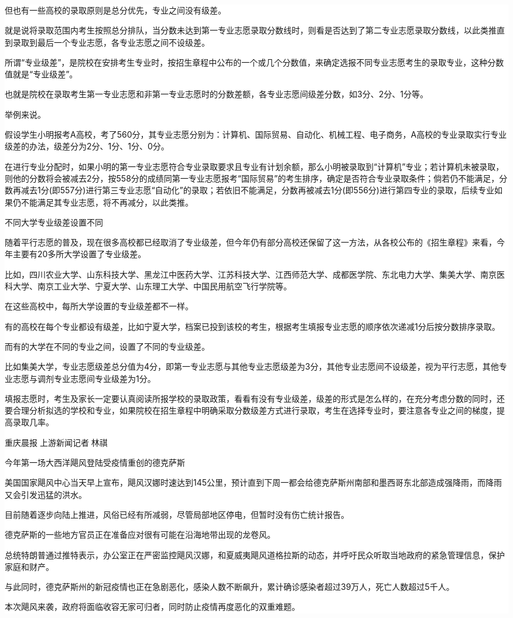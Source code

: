 
但也有一些高校的录取原则是总分优先，专业之间没有级差。


就是说将录取范围内考生按照总分排队，当分数未达到第一专业志愿录取分数线时，则看是否达到了第二专业志愿录取分数线，以此类推直到录取到最后一个专业志愿，各专业志愿之间不设级差。


所谓“专业级差”，是院校在安排考生专业时，按招生章程中公布的一个或几个分数值，来确定选报不同专业志愿考生的录取专业，这种分数值就是“专业级差”。


也就是院校在录取考生第一专业志愿和非第一专业志愿时的分数差额，各专业志愿间级差分数，如3分、2分、1分等。


举例来说。


假设学生小明报考A高校，考了560分，其专业志愿分别为：计算机、国际贸易、自动化、机械工程、电子商务，A高校的专业录取实行专业级差的办法，级差分为2分、1分、1分、0分。


在进行专业分配时，如果小明的第一专业志愿符合专业录取要求且专业有计划余额，那么小明被录取到“计算机”专业；若计算机未被录取，则他的分数将会被减去2分，按558分的成绩同第一专业志愿报考“国际贸易”的考生排序，确定是否符合专业录取条件；倘若仍不能满足，分数再减去1分(即557分)进行第三专业志愿“自动化”的录取；若依旧不能满足，分数再被减去1分(即556分)进行第四专业的录取，后续专业如果仍不能满足其专业志愿，将不再减分，以此类推。


不同大学专业级差设置不同


随着平行志愿的普及，现在很多高校都已经取消了专业级差，但今年仍有部分高校还保留了这一方法，从各校公布的《招生章程》来看，今年主要有20多所大学设置了专业级差。


比如，四川农业大学、山东科技大学、黑龙江中医药大学、江苏科技大学、江西师范大学、成都医学院、东北电力大学、集美大学、南京医科大学、南京工业大学、宁夏大学、山东理工大学、中国民用航空飞行学院等。


在这些高校中，每所大学设置的专业级差都不一样。


有的高校在每个专业都设有级差，比如宁夏大学，档案已投到该校的考生，根据考生填报专业志愿的顺序依次递减1分后按分数排序录取。


而有的大学在不同的专业之间，设置了不同的专业级差。


比如集美大学，专业志愿级差总分值为4分，即第一专业志愿与其他专业志愿级差为3分，其他专业志愿间不设级差，视为平行志愿，其他专业志愿与调剂专业志愿间专业级差为1分。


填报志愿时，考生及家长一定要认真阅读所报学校的录取政策，看看有没有专业级差，级差的形式是怎么样的，在充分考虑分数的同时，还要合理分析拟选的学校和专业，如果院校在招生章程中明确采取分数级差方式进行录取，考生在选择专业时，要注意各专业之间的梯度，提高录取几率。


重庆晨报 上游新闻记者 林祺


今年第一场大西洋飓风登陆受疫情重创的德克萨斯


美国国家飓风中心当天早上宣布，飓风汉娜时速达到145公里，预计直到下周一都会给德克萨斯州南部和墨西哥东北部造成强降雨，而降雨又会引发迅猛的洪水。


目前随着逐步向陆上推进，风俗已经有所减弱，尽管局部地区停电，但暂时没有伤亡统计报告。


德克萨斯的一些地方官员正在准备应对很有可能在沿海地带出现的龙卷风。


总统特朗普通过推特表示，办公室正在严密监控飓风汉娜，和夏威夷飓风道格拉斯的动态，并呼吁民众听取当地政府的紧急管理信息，保护家庭和财产。


与此同时，德克萨斯州的新冠疫情也正在急剧恶化，感染人数不断飙升，累计确诊感染者超过39万人，死亡人数超过5千人。


本次飓风来袭，政府将面临收容无家可归者，同时防止疫情再度恶化的双重难题。

